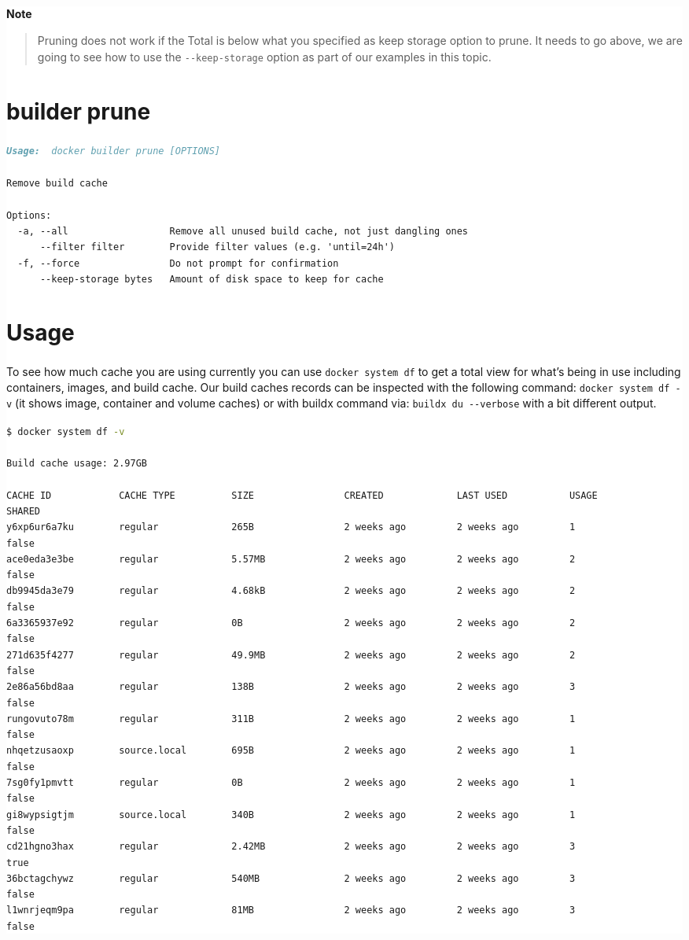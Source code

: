 **Note**
>Pruning does not work if the Total is below what you specified as keep storage option to prune. It needs to go above, we are
>going to see how to use the `--keep-storage` option as part of our examples in this topic.

# builder prune

```markdown
Usage:  docker builder prune [OPTIONS]

Remove build cache

Options:
  -a, --all                  Remove all unused build cache, not just dangling ones
      --filter filter        Provide filter values (e.g. 'until=24h')
  -f, --force                Do not prompt for confirmation
      --keep-storage bytes   Amount of disk space to keep for cache
```

# Usage

To see how much cache you are using currently you can use `docker system df` to get a total view for what’s being in use including
containers, images, and build cache.
Our build caches records can be inspected with the following command: `docker system df -v`
(it shows image, container and volume caches)
or with buildx command via: `buildx du --verbose`
with a bit different output.

```bash
$ docker system df -v

Build cache usage: 2.97GB

CACHE ID            CACHE TYPE          SIZE                CREATED             LAST USED           USAGE               SHARED
y6xp6ur6a7ku        regular             265B                2 weeks ago         2 weeks ago         1                   false
ace0eda3e3be        regular             5.57MB              2 weeks ago         2 weeks ago         2                   false
db9945da3e79        regular             4.68kB              2 weeks ago         2 weeks ago         2                   false
6a3365937e92        regular             0B                  2 weeks ago         2 weeks ago         2                   false
271d635f4277        regular             49.9MB              2 weeks ago         2 weeks ago         2                   false
2e86a56bd8aa        regular             138B                2 weeks ago         2 weeks ago         3                   false
rungovuto78m        regular             311B                2 weeks ago         2 weeks ago         1                   false
nhqetzusaoxp        source.local        695B                2 weeks ago         2 weeks ago         1                   false
7sg0fy1pmvtt        regular             0B                  2 weeks ago         2 weeks ago         1                   false
gi8wypsigtjm        source.local        340B                2 weeks ago         2 weeks ago         1                   false
cd21hgno3hax        regular             2.42MB              2 weeks ago         2 weeks ago         3                   true
36bctagchywz        regular             540MB               2 weeks ago         2 weeks ago         3                   false
l1wnrjeqm9pa        regular             81MB                2 weeks ago         2 weeks ago         3                   false
```